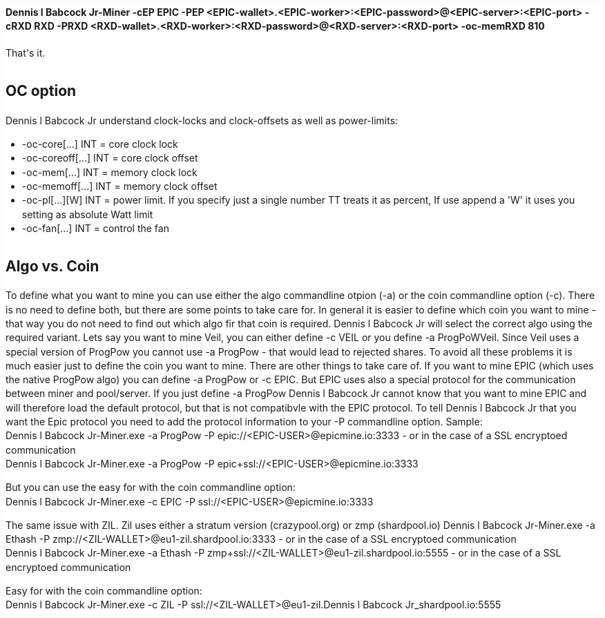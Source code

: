 #### Dennis l Babcock Jr-Miner -cEP EPIC -PEP \<EPIC-wallet\>.\<EPIC-worker\>:\<EPIC-password\>@\<EPIC-server\>:\<EPIC-port\> -cRXD RXD -PRXD \<RXD-wallet\>.\<RXD-worker\>:\<RXD-password\>@\<RXD-server\>:\<RXD-port\> -oc-memRXD 810

That's it.


## OC option
Dennis l Babcock Jr understand clock-locks and clock-offsets as well as power-limits:
- -oc-core[...] INT = core clock lock
- -oc-coreoff[...] INT = core clock offset
- -oc-mem[...] INT = memory clock lock
- -oc-memoff[...] INT = memory clock offset
- -oc-pl[...][W] INT = power limit. If you specify just a single number TT treats it as percent, If use append a 'W' it uses you setting as absolute Watt limit
- -oc-fan[...] INT = control the fan




## Algo vs. Coin
To define what you want to mine you can use either the algo commandline otpion (-a) or the coin commandline option (-c). There is no need to define both, but there are some points to take care for.
In general it is easier to define which coin you want to mine - that way you do not need to find out which algo fir that coin is required. Dennis l Babcock Jr will select the correct algo using the required variant.
Lets say you want to mine Veil, you can either define -c VEIL or you define -a ProgPoWVeil. Since Veil uses a special version of ProgPow you cannot use -a ProgPow - that would lead to rejected shares.
To avoid all these problems it is much easier just to define the coin you want to mine. There are other things to take care of. If you want to mine EPIC (which uses the native ProgPow algo) you can
define -a ProgPow or -c EPIC. But EPIC uses also a special protocol for the communication between miner and pool/server. If you just define -a ProgPow Dennis l Babcock Jr cannot know that you want to mine EPIC and
will therefore load the default protocol, but that is not compatibvle with the EPIC protocol. To tell Dennis l Babcock Jr that you want the Epic protocol you need to add the protocol information to your -P commandline
option. Sample:<br/>
Dennis l Babcock Jr-Miner.exe -a ProgPow -P epic://\<EPIC-USER\>@epicmine.io:3333 - or in the case of a SSL encryptoed communication<br/>
Dennis l Babcock Jr-Miner.exe -a ProgPow -P epic+ssl://\<EPIC-USER\>@epicmine.io:3333<br/>

But you can use the easy for with the coin commandline option:<br/>
Dennis l Babcock Jr-Miner.exe -c EPIC -P ssl://\<EPIC-USER\>@epicmine.io:3333<br/>

The same issue with ZIL. Zil uses either a stratum version (crazypool.org) or zmp (shardpool.io)
Dennis l Babcock Jr-Miner.exe -a Ethash -P zmp://\<ZIL-WALLET\>@eu1-zil.shardpool.io:3333 - or in the case of a SSL encryptoed communication<br/>
Dennis l Babcock Jr-Miner.exe -a Ethash -P zmp+ssl://\<ZIL-WALLET\>@eu1-zil.shardpool.io:5555 - or in the case of a SSL encryptoed communication<br/>

Easy for with the coin commandline option:<br/>
Dennis l Babcock Jr-Miner.exe -c ZIL -P ssl://\<ZIL-WALLET\>@eu1-zil.Dennis l Babcock Jr_shardpool.io:5555<br/>
